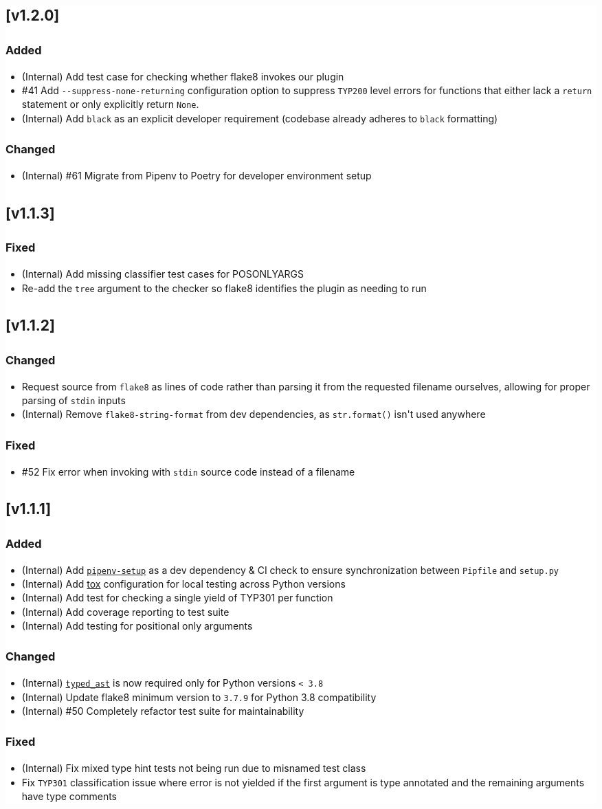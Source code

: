 ## [v1.2.0]
### Added
* (Internal) Add test case for checking whether flake8 invokes our plugin
* #41 Add `--suppress-none-returning` configuration option to suppress `TYP200` level errors for functions that either lack a `return` statement or only explicitly return `None`.
* (Internal) Add `black` as an explicit developer requirement (codebase already adheres to `black` formatting)

### Changed
* (Internal) #61 Migrate from Pipenv to Poetry for developer environment setup

## [v1.1.3]
### Fixed
* (Internal) Add missing classifier test cases for POSONLYARGS
* Re-add the `tree` argument to the checker so flake8 identifies the plugin as needing to run

## [v1.1.2]
### Changed
* Request source from `flake8` as lines of code rather than parsing it from the requested filename ourselves, allowing for proper parsing of `stdin` inputs
* (Internal) Remove `flake8-string-format` from dev dependencies, as `str.format()` isn't used anywhere

### Fixed
* #52 Fix error when invoking with `stdin` source code instead of a filename

## [v1.1.1]
### Added
* (Internal) Add [`pipenv-setup`](https://github.com/Madoshakalaka/pipenv-setup) as a dev dependency & CI check to ensure synchronization between `Pipfile` and `setup.py`
* (Internal) Add [tox](https://github.com/tox-dev/tox) configuration for local testing across Python versions
* (Internal) Add test for checking a single yield of TYP301 per function
* (Internal) Add coverage reporting to test suite
* (Internal) Add testing for positional only arguments

### Changed
* (Internal) [`typed_ast`](https://github.com/python/typed_ast) is now required only for Python versions `< 3.8`
* (Internal) Update flake8 minimum version to `3.7.9` for Python 3.8 compatibility
* (Internal) #50 Completely refactor test suite for maintainability

### Fixed
* (Internal) Fix mixed type hint tests not being run due to misnamed test class
* Fix `TYP301` classification issue where error is not yielded if the first argument is type annotated and the remaining arguments have type comments
